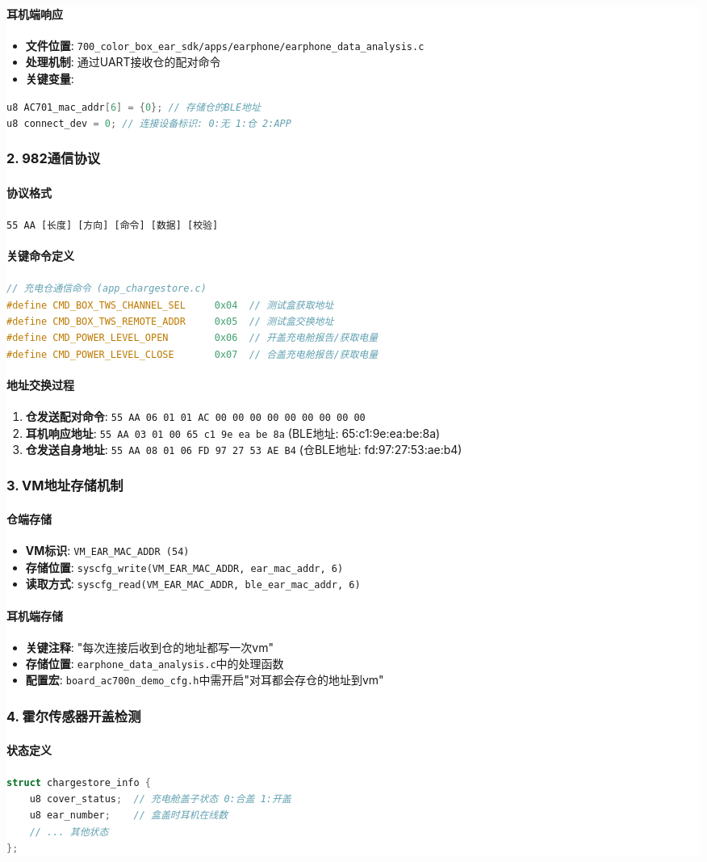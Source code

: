 #### 耳机端响应
- **文件位置**: `700_color_box_ear_sdk/apps/earphone/earphone_data_analysis.c`
- **处理机制**: 通过UART接收仓的配对命令
- **关键变量**:
```c
u8 AC701_mac_addr[6] = {0}; // 存储仓的BLE地址
u8 connect_dev = 0; // 连接设备标识: 0:无 1:仓 2:APP
```

### 2. 982通信协议

#### 协议格式
```
55 AA [长度] [方向] [命令] [数据] [校验]
```

#### 关键命令定义
```c
// 充电仓通信命令 (app_chargestore.c)
#define CMD_BOX_TWS_CHANNEL_SEL     0x04  // 测试盒获取地址
#define CMD_BOX_TWS_REMOTE_ADDR     0x05  // 测试盒交换地址
#define CMD_POWER_LEVEL_OPEN        0x06  // 开盖充电舱报告/获取电量
#define CMD_POWER_LEVEL_CLOSE       0x07  // 合盖充电舱报告/获取电量
```

#### 地址交换过程
1. **仓发送配对命令**: `55 AA 06 01 01 AC 00 00 00 00 00 00 00 00 00`
2. **耳机响应地址**: `55 AA 03 01 00 65 c1 9e ea be 8a` (BLE地址: 65:c1:9e:ea:be:8a)
3. **仓发送自身地址**: `55 AA 08 01 06 FD 97 27 53 AE B4` (仓BLE地址: fd:97:27:53:ae:b4)

### 3. VM地址存储机制

#### 仓端存储
- **VM标识**: `VM_EAR_MAC_ADDR (54)`
- **存储位置**: `syscfg_write(VM_EAR_MAC_ADDR, ear_mac_addr, 6)`
- **读取方式**: `syscfg_read(VM_EAR_MAC_ADDR, ble_ear_mac_addr, 6)`

#### 耳机端存储
- **关键注释**: "每次连接后收到仓的地址都写一次vm"
- **存储位置**: `earphone_data_analysis.c`中的处理函数
- **配置宏**: `board_ac700n_demo_cfg.h`中需开启"对耳都会存仓的地址到vm"

### 4. 霍尔传感器开盖检测

#### 状态定义
```c
struct chargestore_info {
    u8 cover_status;  // 充电舱盖子状态 0:合盖 1:开盖
    u8 ear_number;    // 盒盖时耳机在线数
    // ... 其他状态
};
```
